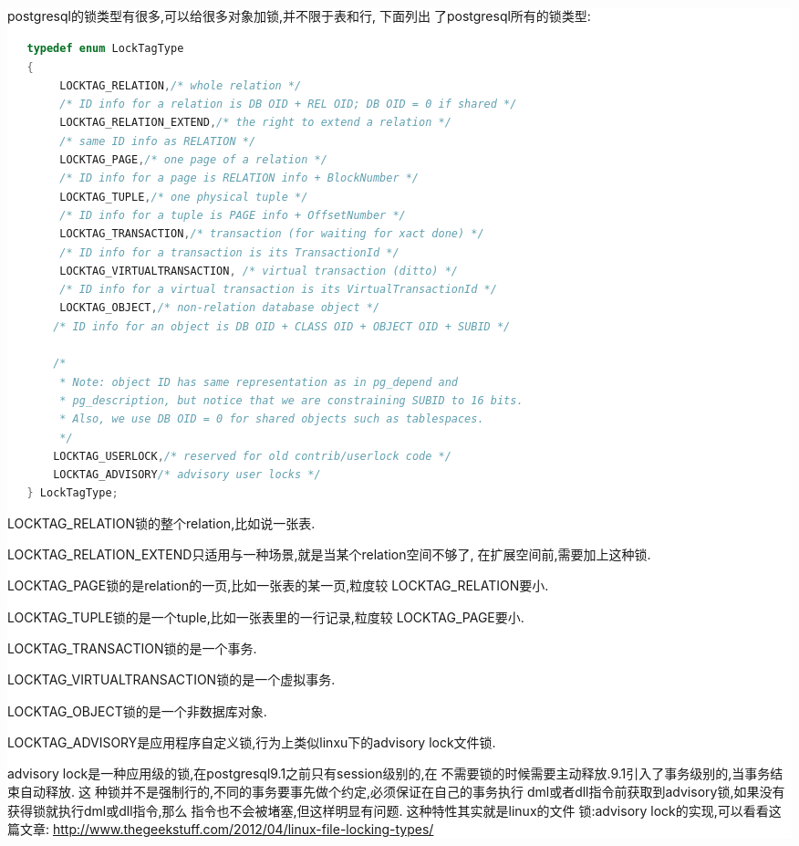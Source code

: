 postgresql的锁类型有很多,可以给很多对象加锁,并不限于表和行, 下面列出
了postgresql所有的锁类型:

```c
   typedef enum LockTagType
   {
        LOCKTAG_RELATION,/* whole relation */
        /* ID info for a relation is DB OID + REL OID; DB OID = 0 if shared */
        LOCKTAG_RELATION_EXTEND,/* the right to extend a relation */
        /* same ID info as RELATION */
        LOCKTAG_PAGE,/* one page of a relation */
        /* ID info for a page is RELATION info + BlockNumber */
        LOCKTAG_TUPLE,/* one physical tuple */
        /* ID info for a tuple is PAGE info + OffsetNumber */
        LOCKTAG_TRANSACTION,/* transaction (for waiting for xact done) */
        /* ID info for a transaction is its TransactionId */
        LOCKTAG_VIRTUALTRANSACTION, /* virtual transaction (ditto) */
        /* ID info for a virtual transaction is its VirtualTransactionId */
        LOCKTAG_OBJECT,/* non-relation database object */
       /* ID info for an object is DB OID + CLASS OID + OBJECT OID + SUBID */

       /*
        * Note: object ID has same representation as in pg_depend and
        * pg_description, but notice that we are constraining SUBID to 16 bits.
        * Also, we use DB OID = 0 for shared objects such as tablespaces.
        */
       LOCKTAG_USERLOCK,/* reserved for old contrib/userlock code */
       LOCKTAG_ADVISORY/* advisory user locks */
   } LockTagType;
```

LOCKTAG_RELATION锁的整个relation,比如说一张表.

LOCKTAG_RELATION_EXTEND只适用与一种场景,就是当某个relation空间不够了,
在扩展空间前,需要加上这种锁.

LOCKTAG_PAGE锁的是relation的一页,比如一张表的某一页,粒度较
LOCKTAG_RELATION要小.

LOCKTAG_TUPLE锁的是一个tuple,比如一张表里的一行记录,粒度较
LOCKTAG_PAGE要小.

LOCKTAG_TRANSACTION锁的是一个事务.

LOCKTAG_VIRTUALTRANSACTION锁的是一个虚拟事务.

LOCKTAG_OBJECT锁的是一个非数据库对象.

LOCKTAG_ADVISORY是应用程序自定义锁,行为上类似linxu下的advisory lock文件锁.

advisory lock是一种应用级的锁,在postgresql9.1之前只有session级别的,在
不需要锁的时候需要主动释放.9.1引入了事务级别的,当事务结束自动释放. 这
种锁并不是强制行的,不同的事务要事先做个约定,必须保证在自己的事务执行
dml或者dll指令前获取到advisory锁,如果没有获得锁就执行dml或dll指令,那么
指令也不会被堵塞,但这样明显有问题. 这种特性其实就是linux的文件
锁:advisory lock的实现,可以看看这篇文章:
http://www.thegeekstuff.com/2012/04/linux-file-locking-types/
